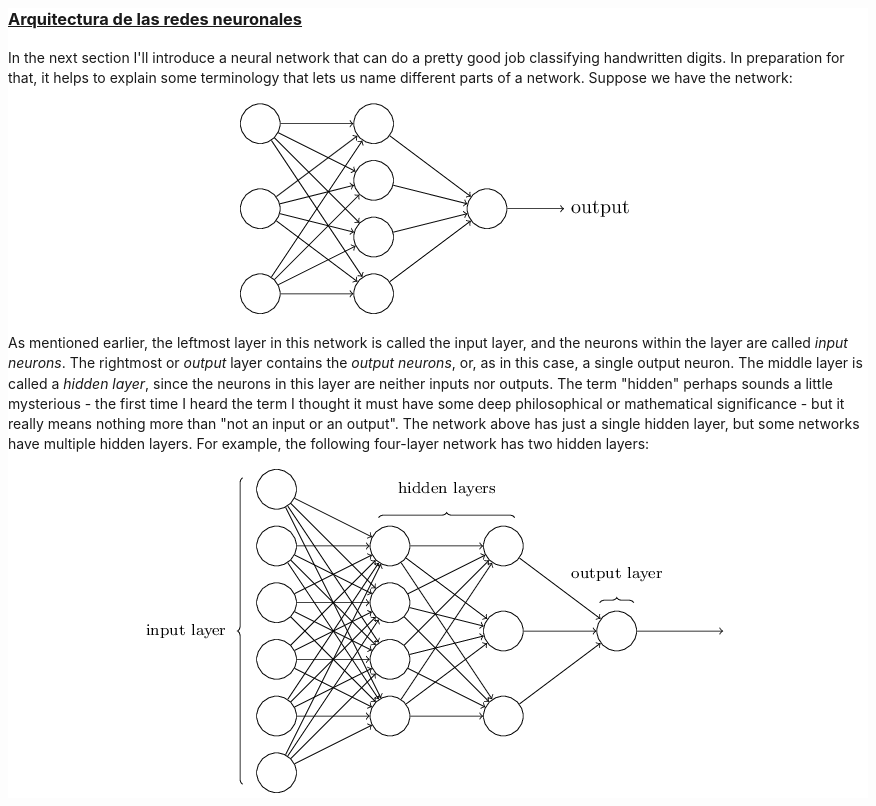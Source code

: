 ### <a name="the_architecture_of_neural_networks"></a>[Arquitectura de las redes neuronales](#the_architecture_of_neural_networks)

In the next section I'll introduce a neural network that can do a pretty good job classifying handwritten digits. In preparation for that, it helps to explain some terminology that lets us name different parts of a network. Suppose we have the network:

<center>

![](public/assets/images/tikz10.png)

</center>

As mentioned earlier, the leftmost layer in this network is called the input layer, and the neurons within the layer are called _input neurons_. The rightmost or _output_ layer contains the _output neurons_, or, as in this case, a single output neuron. The middle layer is called a _hidden layer_, since the neurons in this layer are neither inputs nor outputs. The term "hidden" perhaps sounds a little mysterious - the first time I heard the term I thought it must have some deep philosophical or mathematical significance - but it really means nothing more than "not an input or an output". The network above has just a single hidden layer, but some networks have multiple hidden layers. For example, the following four-layer network has two hidden layers:

<center>

![](public/assets/images/tikz11.png)
